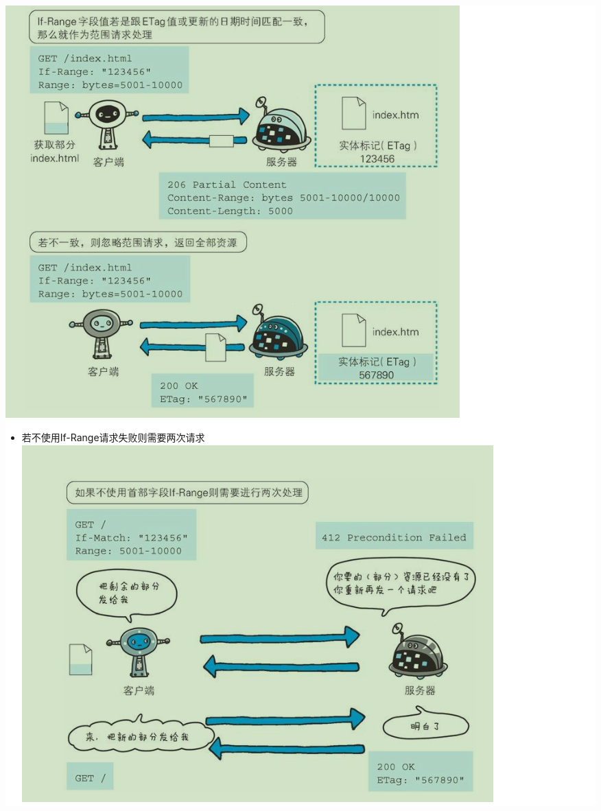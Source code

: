 ![If-Range](http/If-Range.png)

* 若不使用If-Range请求失败则需要两次请求
![If-Range-without](http/If-Range-without.png)
